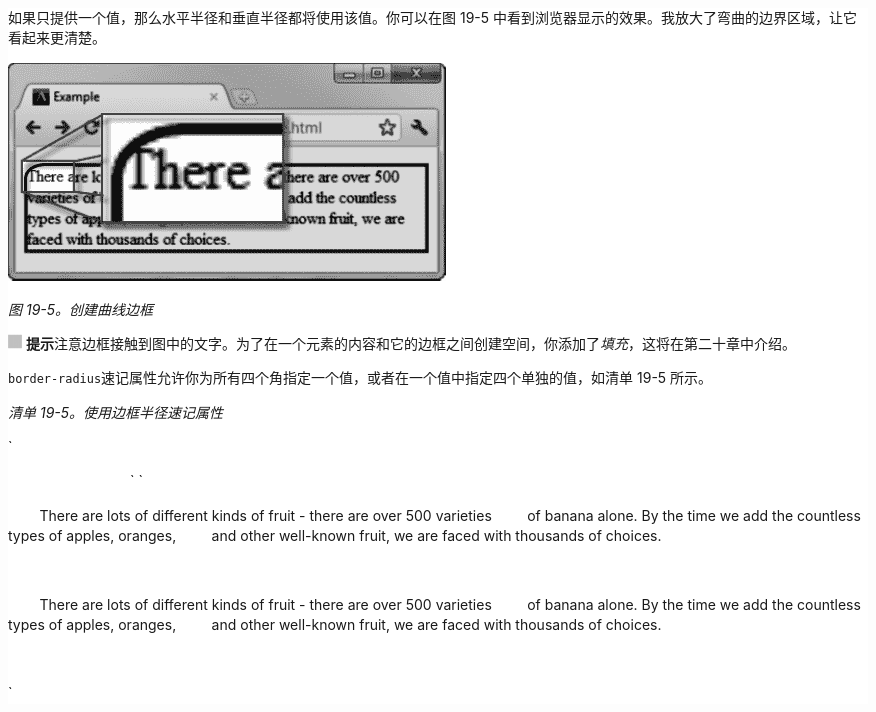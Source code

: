 如果只提供一个值，那么水平半径和垂直半径都将使用该值。你可以在图 19-5 中看到浏览器显示的效果。我放大了弯曲的边界区域，让它看起来更清楚。

![Image](img/1905.jpg)

*图 19-5。创建曲线边框*

![Image](img/square.jpg) **提示**注意边框接触到图中的文字。为了在一个元素的内容和它的边框之间创建空间，你添加了*填充*，这将在第二十章中介绍。

`border-radius`速记属性允许你为所有四个角指定一个值，或者在一个值中指定四个单独的值，如清单 19-5 所示。

*清单 19-5。使用边框半径速记属性*

`<!DOCTYPE HTML>
<html>
    <head>
        <title>Example</title>
        <meta name="author" content="Adam Freeman"/>
        <meta name="description" content="A simple example"/>` `        <link rel="shortcut icon" href="favicon.ico" type="image/x-icon" />
        <style type="text/css">
            p {
                border: medium solid black;
            }
            #first {
**                border-radius: 20px / 15px;**
            }
            #second {
**                border-radius: 50% 20px 25% 5em / 25% 15px 40px 55%**
            }

        </style>
    </head>
    <body>
    <p id="first">
        There are lots of different kinds of fruit - there are over 500 varieties
        of banana alone. By the time we add the countless types of apples, oranges,
        and other well-known fruit, we are faced with thousands of choices.
    </p>

    <p id="second">
        There are lots of different kinds of fruit - there are over 500 varieties
        of banana alone. By the time we add the countless types of apples, oranges,
        and other well-known fruit, we are faced with thousands of choices.
    </p>
    </body>
</html>`
